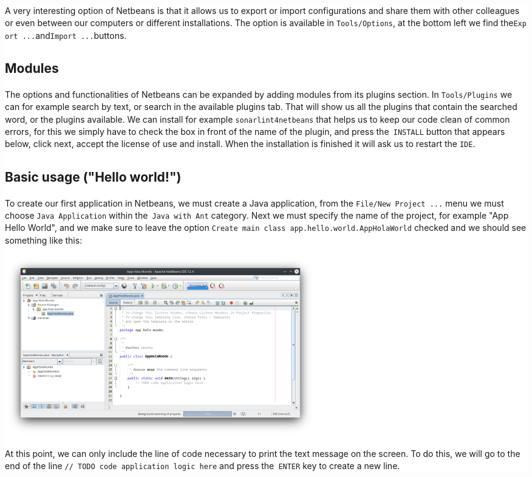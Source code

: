 A very interesting option of Netbeans is that it allows us to export or import configurations and share them with other colleagues or even between our computers or different installations. The option is available in `Tools/Options`, at the bottom left we find the` Export ... `and` Import ... `buttons.

## Modules

The options and functionalities of Netbeans can be expanded by adding modules from its plugins section. In `Tools/Plugins` we can for example search by text, or search in the available plugins tab. That will show us all the plugins that contain the searched word, or the plugins available. We can install for example `sonarlint4netbeans` that helps us to keep our code clean of common errors, for this we simply have to check the box in front of the name of the plugin, and press the` INSTALL` button that appears below, click next, accept the license of use and install. When the installation is finished it will ask us to restart the `IDE`.

## Basic usage ("Hello world!")

To create our first application in Netbeans, we must create a Java application, from the `File/New Project ...` menu we must choose `Java Application` within the` Java with Ant` category. Next we must specify the name of the project, for example "App Hello World", and we make sure to leave the option `Create main class app.hello.world.AppHolaWorld` checked and we should see something like this:

<img src="assets/NB_HW_01.png" alt="Aplicación Hola Mundo 1" style="zoom:50%;" />

At this point, we can only include the line of code necessary to print the text message on the screen. To do this, we will go to the end of the line `// TODO code application logic here` and press the` ENTER` key to create a new line.
